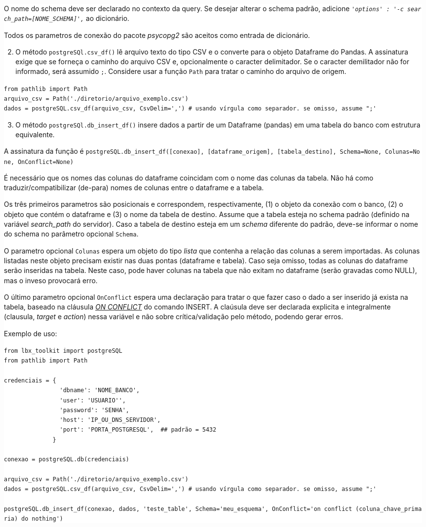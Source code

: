 O nome do schema deve ser declarado no contexto da query. Se desejar alterar o schema padrão, adicione *`'options' : '-c search_path=[NOME_SCHEMA]',`* ao dicionário.

Todos os parametros de conexão do pacote *psycopg2* são aceitos como entrada de dicionário.

2) O método `postgreSQl.csv_df()` lê arquivo texto do tipo CSV e o converte para o objeto Dataframe do Pandas. A assinatura exige que se forneça o caminho do arquivo CSV e, opcionalmente o caracter delimitador. Se o caracter demilitador não for informado, será assumido `;`. Considere usar a função `Path` para tratar o caminho do arquivo de origem.

```
from pathlib import Path
arquivo_csv = Path('./diretorio/arquivo_exemplo.csv')
dados = postgreSQL.csv_df(arquivo_csv, CsvDelim=',') # usando vírgula como separador. se omisso, assume ";'
```

3) O método `postgreSQl.db_insert_df()` insere dados a partir de um Dataframe (pandas) em uma tabela do banco com estrutura equivalente.

A assinatura da função é `postgreSQL.db_insert_df([conexao], [dataframe_origem], [tabela_destino], Schema=None, Colunas=None, OnConflict=None)`

É necessário que os nomes das colunas do dataframe coincidam com o nome das colunas da tabela. 
Não há como traduzir/compatibilizar (de-para) nomes de colunas entre o dataframe e a tabela.

Os três primeiros parametros são posicionais e correspondem, respectivamente, (1) o objeto da conexão com o banco, (2) o objeto que contém o dataframe e (3) o nome da tabela de destino.
Assume que a tabela esteja no schema padrão (definido na variável _search_path_ do servidor). Caso a tabela de destino esteja em um _schema_ diferente do padrão, deve-se informar o nome do schema no parâmetro opcional `Schema`.

O parametro opcional `Colunas` espera um objeto do tipo _lista_ que contenha a relação das colunas a serem importadas. 
As colunas listadas neste objeto precisam existir nas duas pontas (dataframe e tabela).
Caso seja omisso, todas as colunas do dataframe serão inseridas na tabela. Neste caso, pode haver colunas na tabela que não exitam no dataframe (serão gravadas como NULL), mas o inveso provocará erro. 

O último parametro opcional `OnConflict` espera uma declaração para tratar o que fazer caso o dado a ser inserido já exista na tabela, baseado na cláusula [*ON CONFLICT*](https://www.postgresql.org/docs/current/sql-insert.html#SQL-ON-CONFLICT) do comando INSERT. A claúsula deve ser declarada explicita e integralmente (clausula, _target_ e _action_) nessa variável e não sobre crítica/validação pelo método, podendo gerar erros.

Exemplo de uso:

```
from lbx_toolkit import postgreSQL
from pathlib import Path

credenciais = {
                'dbname': 'NOME_BANCO',
                'user': 'USUARIO'',        
                'password': 'SENHA',     
                'host': 'IP_OU_DNS_SERVIDOR',
                'port': 'PORTA_POSTGRESQL',  ## padrão = 5432
              }

conexao = postgreSQL.db(credenciais)

arquivo_csv = Path('./diretorio/arquivo_exemplo.csv')
dados = postgreSQL.csv_df(arquivo_csv, CsvDelim=',') # usando vírgula como separador. se omisso, assume ";'

postgreSQL.db_insert_df(conexao, dados, 'teste_table', Schema='meu_esquema', OnConflict='on conflict (coluna_chave_primaria) do nothing')

```